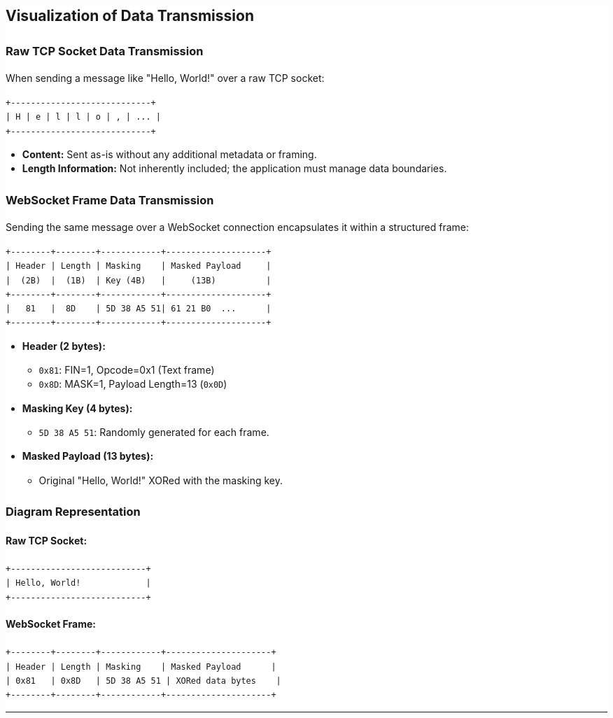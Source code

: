 
## Visualization of Data Transmission

### Raw TCP Socket Data Transmission

When sending a message like "Hello, World!" over a raw TCP socket:

```
+----------------------------+
| H | e | l | l | o | , | ... |
+----------------------------+
```

- **Content:** Sent as-is without any additional metadata or framing.
- **Length Information:** Not inherently included; the application must manage data boundaries.

### WebSocket Frame Data Transmission

Sending the same message over a WebSocket connection encapsulates it within a structured frame:

```
+--------+--------+------------+--------------------+
| Header | Length | Masking    | Masked Payload     |
|  (2B)  |  (1B)  | Key (4B)   |     (13B)          |
+--------+--------+------------+--------------------+
|   81   |  8D    | 5D 38 A5 51| 61 21 B0  ...      |
+--------+--------+------------+--------------------+
```

- **Header (2 bytes):**
  
  - `0x81`: FIN=1, Opcode=0x1 (Text frame)
  - `0x8D`: MASK=1, Payload Length=13 (`0x0D`)

- **Masking Key (4 bytes):**
  
  - `5D 38 A5 51`: Randomly generated for each frame.

- **Masked Payload (13 bytes):**
  
  - Original "Hello, World!" XORed with the masking key.

### Diagram Representation

#### Raw TCP Socket:

```
+---------------------------+
| Hello, World!             |
+---------------------------+
```

#### WebSocket Frame:

```
+--------+--------+------------+---------------------+
| Header | Length | Masking    | Masked Payload      |
| 0x81   | 0x8D   | 5D 38 A5 51 | XORed data bytes    |
+--------+--------+------------+---------------------+
```

---